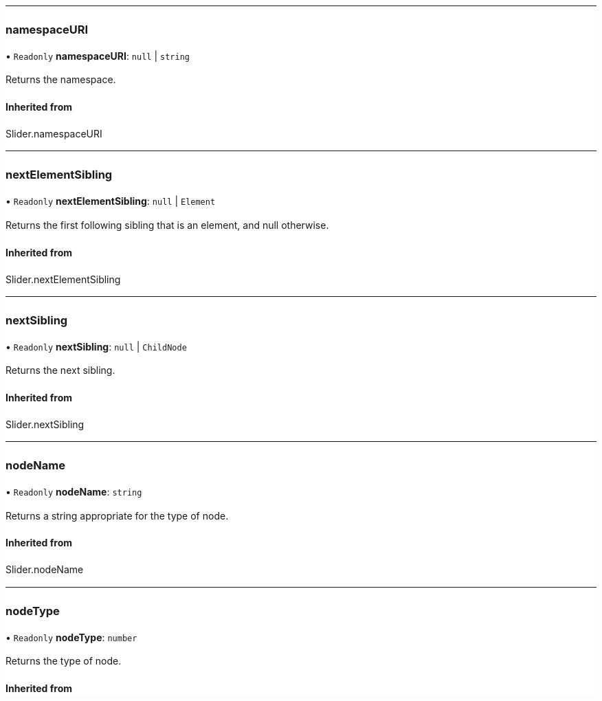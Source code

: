 ___

### namespaceURI

• `Readonly` **namespaceURI**: ``null`` \| `string`

Returns the namespace.

#### Inherited from

Slider.namespaceURI

___

### nextElementSibling

• `Readonly` **nextElementSibling**: ``null`` \| `Element`

Returns the first following sibling that is an element, and null otherwise.

#### Inherited from

Slider.nextElementSibling

___

### nextSibling

• `Readonly` **nextSibling**: ``null`` \| `ChildNode`

Returns the next sibling.

#### Inherited from

Slider.nextSibling

___

### nodeName

• `Readonly` **nodeName**: `string`

Returns a string appropriate for the type of node.

#### Inherited from

Slider.nodeName

___

### nodeType

• `Readonly` **nodeType**: `number`

Returns the type of node.

#### Inherited from
